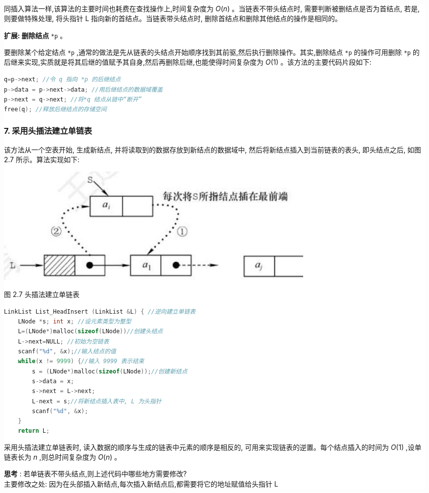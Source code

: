 同插入算法一样,该算法的主要时间也耗费在查找操作上,时间复杂度为 $O\left( n\right)$ 。当链表不带头结点时, 需要判断被删结点是否为首结点, 若是, 则要做特殊处理, 将头指针 L 指向新的首结点。当链表带头结点时, 删除首结点和删除其他结点的操作是相同的。

**扩展: 删除结点** `*p` 。

要删除某个给定结点 `*p` ,通常的做法是先从链表的头结点开始顺序找到其前驱,然后执行删除操作。其实,删除结点 `*p` 的操作可用删除 `*p` 的后继来实现,实质就是将其后继的值赋予其自身,然后再删除后继,也能使得时间复杂度为 $O\left( 1\right)$ 。该方法的主要代码片段如下:

```c
q=p->next; //令 q 指向 *p 的后继结点
p->data = p->next->data; //用后继结点的数据域覆盖
p->next = q->next; //将*q 结点从链中“断开”
free(q); //释放后继结点的存储空间
```

### 7. 采用头插法建立单链表

该方法从一个空表开始, 生成新结点, 并将读取到的数据存放到新结点的数据域中, 然后将新结点插入到当前链表的表头, 即头结点之后, 如图 2.7 所示。算法实现如下:

![图 2.7](../images/2.7.jpg)

图 2.7 头插法建立单链表

```c
LinkList List_HeadInsert (LinkList &L) { //逆向建立单链表
    LNode *s; int x; //设元素类型为整型
    L=(LNode*)malloc(sizeof(LNode))//创建头结点
    L->next=NULL; //初始为空链表
    scanf("%d", &x);//输入结点的值
    while(x != 9999) {//输入 9999 表示结束
        s = (LNode*)malloc(sizeof(LNode));//创建新结点
        s->data = x;
        s->next = L->next;
        L-next = s;//将新结点插入表中, L 为头指针
        scanf("%d", &x);
    }
    return L;
```

采用头插法建立单链表时, 读入数据的顺序与生成的链表中元素的顺序是相反的, 可用来实现链表的逆置。每个结点插入的时间为 $O\left( 1\right)$ ,设单链表长为 $n$ ,则总时间复杂度为 $O\left( n\right)$ 。

**思考** : 若单链表不带头结点,则上述代码中哪些地方需要修改?  
主要修改之处: 因为在头部插入新结点,每次插入新结点后,都需要将它的地址赋值给头指针 L
